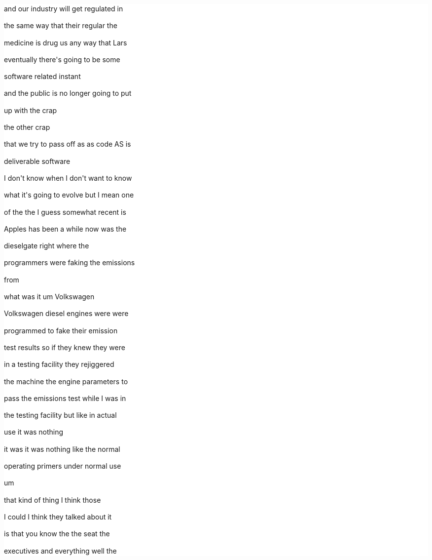 and our industry will get regulated in

the same way that their regular the

medicine is drug us any way that Lars

eventually there&#39;s going to be some

software related instant

and the public is no longer going to put

up with the crap

the other crap

that we try to pass off as as code AS is

deliverable software

I don&#39;t know when I don&#39;t want to know

what it&#39;s going to evolve but I mean one

of the the I guess somewhat recent is

Apples has been a while now was the

dieselgate right where the

programmers were faking the emissions

from

what was it um Volkswagen

Volkswagen diesel engines were were

programmed to fake their emission

test results so if they knew they were

in a testing facility they rejiggered

the machine the engine parameters to

pass the emissions test while I was in

the testing facility but like in actual

use it was nothing

it was it was nothing like the normal

operating primers under normal use

um

that kind of thing I think those

I could I think they talked about it

is that you know the the seat the

executives and everything well the

